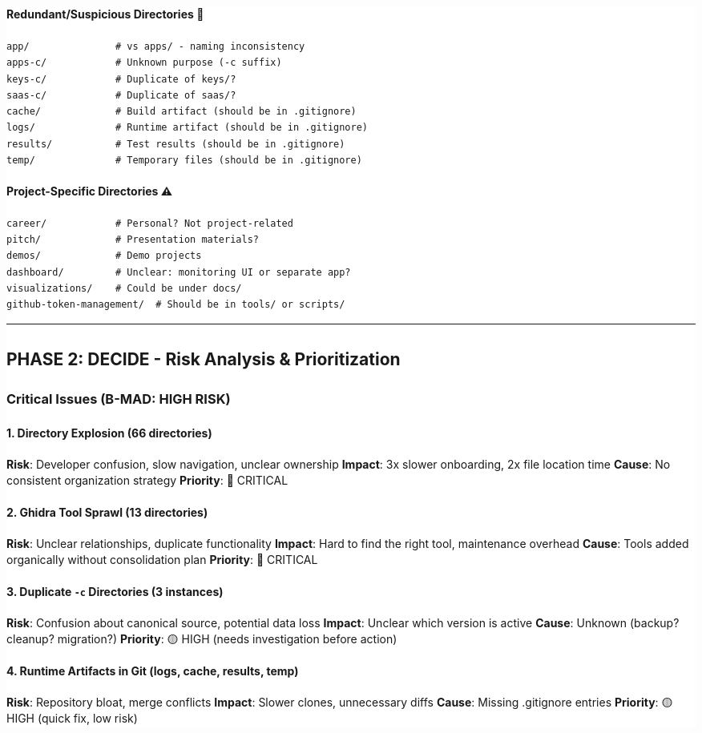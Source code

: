#### Redundant/Suspicious Directories 🔴
```
app/               # vs apps/ - naming inconsistency
apps-c/            # Unknown purpose (-c suffix)
keys-c/            # Duplicate of keys/?
saas-c/            # Duplicate of saas/?
cache/             # Build artifact (should be in .gitignore)
logs/              # Runtime artifact (should be in .gitignore)
results/           # Test results (should be in .gitignore)
temp/              # Temporary files (should be in .gitignore)
```

#### Project-Specific Directories ⚠️
```
career/            # Personal? Not project-related
pitch/             # Presentation materials?
demos/             # Demo projects
dashboard/         # Unclear: monitoring UI or separate app?
visualizations/    # Could be under docs/
github-token-management/  # Should be in tools/ or scripts/
```

---

## PHASE 2: DECIDE - Risk Analysis & Prioritization

### Critical Issues (B-MAD: HIGH RISK)

#### 1. Directory Explosion (66 directories)
**Risk**: Developer confusion, slow navigation, unclear ownership
**Impact**: 3x slower onboarding, 2x file location time
**Cause**: No consistent organization strategy
**Priority**: 🔴 CRITICAL

#### 2. Ghidra Tool Sprawl (13 directories)
**Risk**: Unclear relationships, duplicate functionality
**Impact**: Hard to find the right tool, maintenance overhead
**Cause**: Tools added organically without consolidation plan
**Priority**: 🔴 CRITICAL

#### 3. Duplicate `-c` Directories (3 instances)
**Risk**: Confusion about canonical source, potential data loss
**Impact**: Unclear which version is active
**Cause**: Unknown (backup? cleanup? migration?)
**Priority**: 🟡 HIGH (needs investigation before action)

#### 4. Runtime Artifacts in Git (logs, cache, results, temp)
**Risk**: Repository bloat, merge conflicts
**Impact**: Slower clones, unnecessary diffs
**Cause**: Missing .gitignore entries
**Priority**: 🟡 HIGH (quick fix, low risk)
